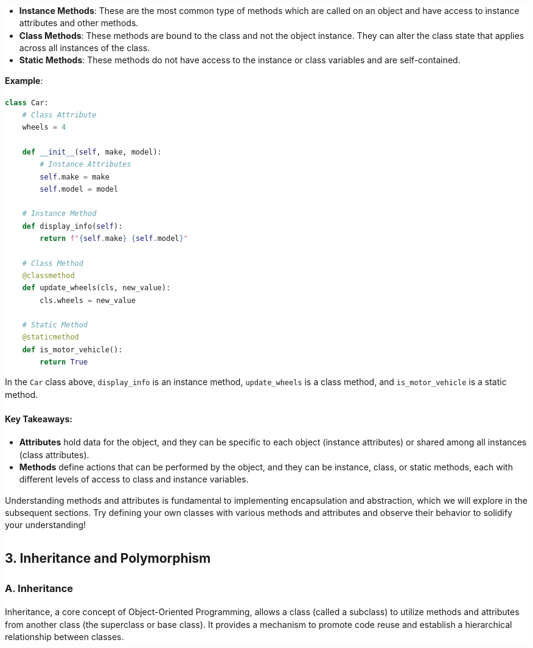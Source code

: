 - **Instance Methods**: These are the most common type of methods which are called on an object and have access to instance attributes and other methods.
- **Class Methods**: These methods are bound to the class and not the object instance. They can alter the class state that applies across all instances of the class.
- **Static Methods**: These methods do not have access to the instance or class variables and are self-contained.

**Example**:

```python
class Car:
    # Class Attribute
    wheels = 4  

    def __init__(self, make, model):
        # Instance Attributes
        self.make = make  
        self.model = model

    # Instance Method
    def display_info(self):
        return f"{self.make} {self.model}"

    # Class Method
    @classmethod
    def update_wheels(cls, new_value):
        cls.wheels = new_value

    # Static Method
    @staticmethod
    def is_motor_vehicle():
        return True
```

In the `Car` class above, `display_info` is an instance method, `update_wheels` is a class method, and `is_motor_vehicle` is a static method.

#### Key Takeaways:

- **Attributes** hold data for the object, and they can be specific to each object (instance attributes) or shared among all instances (class attributes).
- **Methods** define actions that can be performed by the object, and they can be instance, class, or static methods, each with different levels of access to class and instance variables.

Understanding methods and attributes is fundamental to implementing encapsulation and abstraction, which we will explore in the subsequent sections. Try defining your own classes with various methods and attributes and observe their behavior to solidify your understanding!

## 3. Inheritance and Polymorphism

### A. Inheritance

Inheritance, a core concept of Object-Oriented Programming, allows a class (called a subclass) to utilize methods and attributes from another class (the superclass or base class). It provides a mechanism to promote code reuse and establish a hierarchical relationship between classes.
